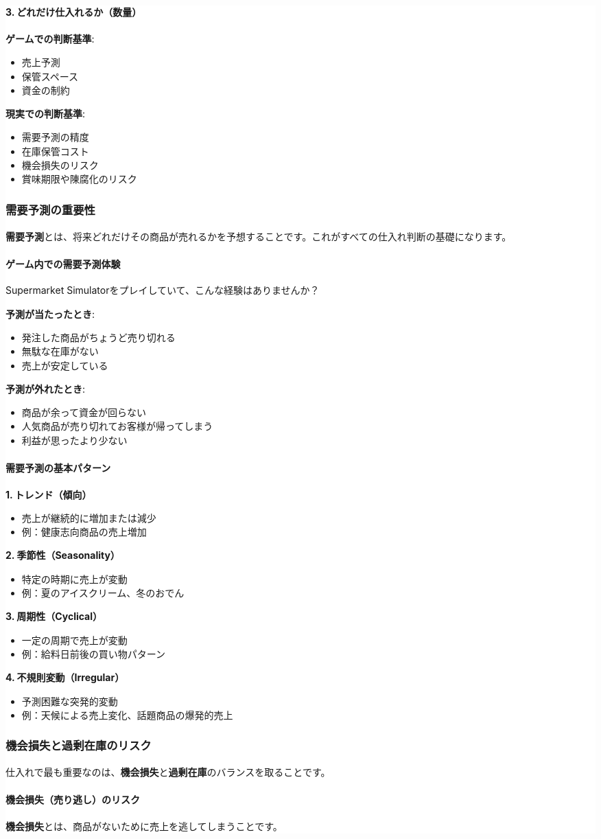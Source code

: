 #### 3. どれだけ仕入れるか（数量）
**ゲームでの判断基準**:
- 売上予測
- 保管スペース
- 資金の制約

**現実での判断基準**:
- 需要予測の精度
- 在庫保管コスト
- 機会損失のリスク
- 賞味期限や陳腐化のリスク

### 需要予測の重要性

**需要予測**とは、将来どれだけその商品が売れるかを予想することです。これがすべての仕入れ判断の基礎になります。

#### ゲーム内での需要予測体験

Supermarket Simulatorをプレイしていて、こんな経験はありませんか？

**予測が当たったとき**:
- 発注した商品がちょうど売り切れる
- 無駄な在庫がない
- 売上が安定している

**予測が外れたとき**:
- 商品が余って資金が回らない
- 人気商品が売り切れてお客様が帰ってしまう
- 利益が思ったより少ない

#### 需要予測の基本パターン

**1. トレンド（傾向）**
- 売上が継続的に増加または減少
- 例：健康志向商品の売上増加

**2. 季節性（Seasonality）**
- 特定の時期に売上が変動
- 例：夏のアイスクリーム、冬のおでん

**3. 周期性（Cyclical）**
- 一定の周期で売上が変動
- 例：給料日前後の買い物パターン

**4. 不規則変動（Irregular）**
- 予測困難な突発的変動
- 例：天候による売上変化、話題商品の爆発的売上

### 機会損失と過剰在庫のリスク

仕入れで最も重要なのは、**機会損失**と**過剰在庫**のバランスを取ることです。

#### 機会損失（売り逃し）のリスク

**機会損失**とは、商品がないために売上を逃してしまうことです。
